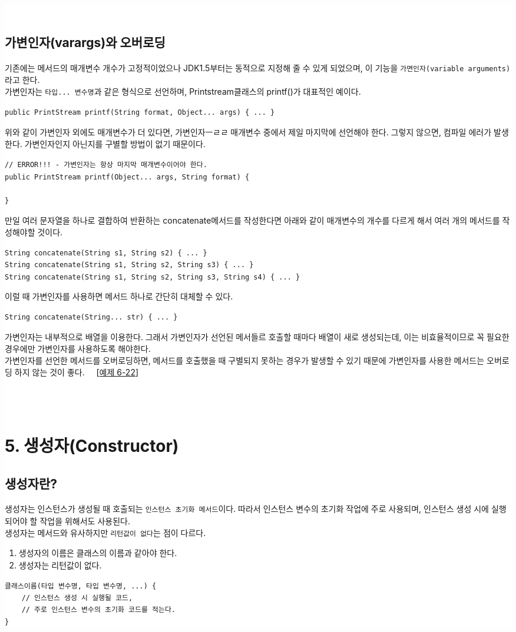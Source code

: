<br/>

## 가변인자(varargs)와 오버로딩

기존에는 메서드의 매개변수 개수가 고정적이었으나 JDK1.5부터는 동적으로 지정해 줄 수 있게 되었으며, 이 기능을 `가면인자(variable arguments)`라고 한다.  
가변인자는 `타입... 변수명`과 같은 형식으로 선언하며, Printstream클래스의 printf()가 대표적인 예이다.

```
public PrintStream printf(String format, Object... args) { ... }
```

위와 같이 가변인자 외에도 매개변수가 더 있다면, 가변인자ㅡㄹㄹ 매개변수 중에서 제일 마지막에 선언해야 한다. 그렇지 않으면, 컴파일 에러가 발생한다. 가변인자인지 아닌지를 구별할 방법이 없기 때문이다.

```
// ERROR!!! - 가변인자는 항상 마지막 매개변수이어야 한다.
public PrintStream printf(Object... args, String format) {

}
```

만일 여러 문자열을 하나로 결합하여 반환하는 concatenate메서드를 작성한다면 아래와 같이 매개변수의 개수를 다르게 해서 여러 개의 메서드를 작성해야할 것이다.

```
String concatenate(String s1, String s2) { ... }
String concatenate(String s1, String s2, String s3) { ... }
String concatenate(String s1, String s2, String s3, String s4) { ... }
```

이럴 때 가변인자를 사용하면 메서드 하나로 간단히 대체할 수 있다.

```
String concatenate(String... str) { ... }
```

가변인자는 내부적으로 배열을 이용한다. 그래서 가변인자가 선언된 메서들르 호출할 때마다 배열이 새로 생성되는데, 이는 비효율적이므로 꼭 필요한 경우에만 가변인자를 사용하도록 해야한다.  
가변인자를 선언한 메서드를 오버로딩하면, 메서드를 호출했을 때 구별되지 못하는 경우가 발생할 수 있기 때문에 가변인자를 사용한 메서드는 오버로딩 하지 않는 것이 좋다. &nbsp;&nbsp;&nbsp;&nbsp;[[예제 6-22](./VarArgsEx.java)]

<br/><br/>

# 5. 생성자(Constructor)

## 생성자란?

생성자는 인스턴스가 생성될 때 호출되는 `인스턴스 초기화 메서드`이다. 따라서 인스턴스 변수의 초기화 작업에 주로 사용되며, 인스턴스 생성 시에 실행되어야 할 작업을 위해서도 사용된다.  
생성자는 메서드와 유사하지만 `리턴값이 없다`는 점이 다르다.

1. 생성자의 이름은 클래스의 이름과 같아야 한다.
2. 생성자는 리턴값이 없다.

```
클래스이름(타입 변수명, 타입 변수명, ...) {
    // 인스턴스 생성 시 실행될 코드,
    // 주로 인스턴스 변수의 초기화 코드를 적는다.
}
```
